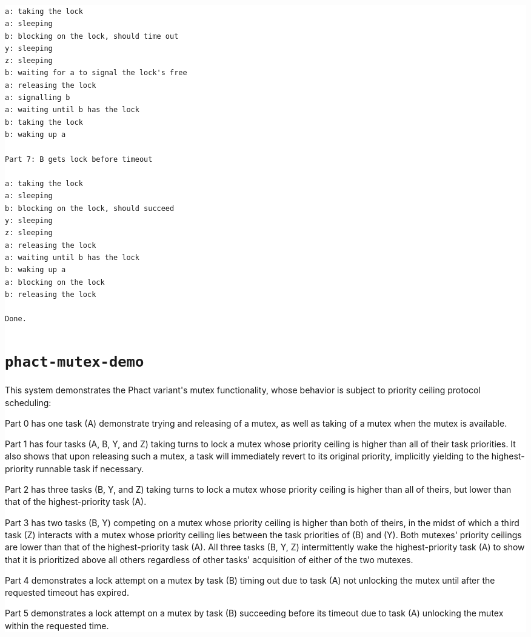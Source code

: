     a: taking the lock
    a: sleeping
    b: blocking on the lock, should time out
    y: sleeping
    z: sleeping
    b: waiting for a to signal the lock's free
    a: releasing the lock
    a: signalling b
    a: waiting until b has the lock
    b: taking the lock
    b: waking up a

    Part 7: B gets lock before timeout

    a: taking the lock
    a: sleeping
    b: blocking on the lock, should succeed
    y: sleeping
    z: sleeping
    a: releasing the lock
    a: waiting until b has the lock
    b: waking up a
    a: blocking on the lock
    b: releasing the lock

    Done.


`phact-mutex-demo`
===================

This system demonstrates the Phact variant's mutex functionality, whose behavior is subject to priority ceiling protocol scheduling:

  Part 0 has one task (A) demonstrate trying and releasing of a mutex, as well as taking of a mutex when the mutex is available.

  Part 1 has four tasks (A, B, Y, and Z) taking turns to lock a mutex whose priority ceiling is higher than all of their task priorities.
  It also shows that upon releasing such a mutex, a task will immediately revert to its original priority, implicitly yielding to the highest-priority runnable task if necessary.

  Part 2 has three tasks (B, Y, and Z) taking turns to lock a mutex whose priority ceiling is higher than all of theirs, but lower than that of the highest-priority task (A).

  Part 3 has two tasks (B, Y) competing on a mutex whose priority ceiling is higher than both of theirs, in the midst of which a third task (Z) interacts with a mutex whose priority ceiling lies between the task priorities of (B) and (Y).
  Both mutexes' priority ceilings are lower than that of the highest-priority task (A).
  All three tasks (B, Y, Z) intermittently wake the highest-priority task (A) to show that it is prioritized above all others regardless of other tasks' acquisition of either of the two mutexes.

  Part 4 demonstrates a lock attempt on a mutex by task (B) timing out due to task (A) not unlocking the mutex until after the requested timeout has expired.

  Part 5 demonstrates a lock attempt on a mutex by task (B) succeeding before its timeout due to task (A) unlocking the mutex within the requested time.
